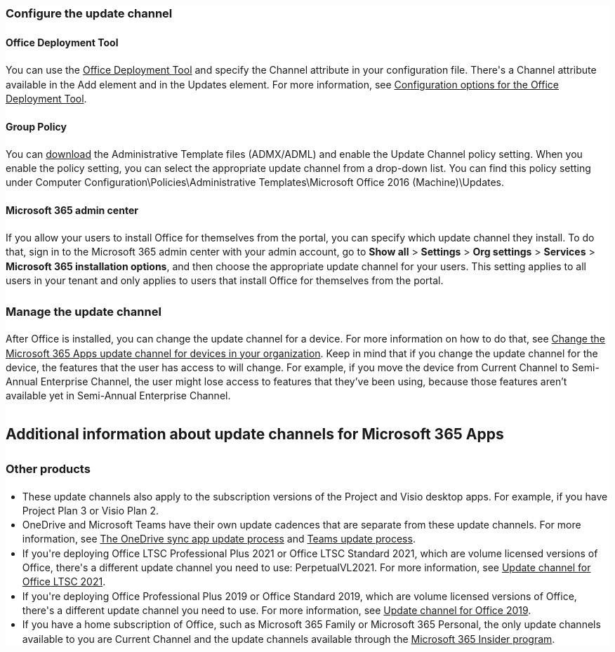 ### Configure the update channel

#### Office Deployment Tool  
You can use the [Office Deployment Tool](overview-office-deployment-tool.md) and specify the Channel attribute in your configuration file. There's a Channel attribute available in the Add element and in the Updates element. For more information, see [Configuration options for the Office Deployment Tool](office-deployment-tool-configuration-options.md).

#### Group Policy  
You can [download](https://www.microsoft.com/download/details.aspx?id=49030) the Administrative Template files (ADMX/ADML) and enable the Update Channel policy setting. When you enable the policy setting, you can select the appropriate update channel from a drop-down list. You can find this policy setting under Computer Configuration\Policies\Administrative Templates\Microsoft Office 2016 (Machine)\Updates.

#### Microsoft 365 admin center 
If you allow your users to install Office for themselves from the portal, you can specify which update channel they install. To do that, sign in to the Microsoft 365 admin center with your admin account, go to **Show all** > **Settings** > **Org settings** > **Services** > **Microsoft 365 installation options**, and then choose the appropriate update channel for your users. This setting applies to all users in your tenant and only applies to users that install Office for themselves from the portal.

### Manage the update channel
After Office is installed, you can change the update channel for a device. For more information on how to do that, see [Change the Microsoft 365 Apps update channel for devices in your organization](change-update-channels.md). Keep in mind that if you change the update channel for the device, the features that the user has access to will change. For example, if you move the device from Current Channel to Semi-Annual Enterprise Channel, the user might lose access to features that they’ve been using, because those features aren’t available yet in Semi-Annual Enterprise Channel.

## Additional information about update channels for Microsoft 365 Apps

### Other products
- These update channels also apply to the subscription versions of the Project and Visio desktop apps. For example, if you have Project Plan 3 or Visio Plan 2.
- OneDrive and Microsoft Teams have their own update cadences that are separate from these update channels. For more information, see [The OneDrive sync app update process](/onedrive/sync-client-update-process) and [Teams update process](/microsoftteams/teams-client-update).
- If you're deploying Office LTSC Professional Plus 2021 or Office LTSC Standard 2021, which are volume licensed versions of Office, there's a different update channel you need to use: PerpetualVL2021. For more information, see [Update channel for Office LTSC 2021](ltsc2021/update.md#update-channel-for-office-ltsc-2021).
- If you're deploying Office Professional Plus 2019 or Office Standard 2019, which are volume licensed versions of Office, there's a different update channel you need to use. For more information, see [Update channel for Office 2019](office2019/update.md#update-channel-for-office-2019).
- If you have a home subscription of Office, such as Microsoft 365 Family or Microsoft 365 Personal, the only update channels available to you are Current Channel and the update channels available through the [Microsoft 365 Insider program](https://insider.office.com/handbook#Office-Insider-levels).
